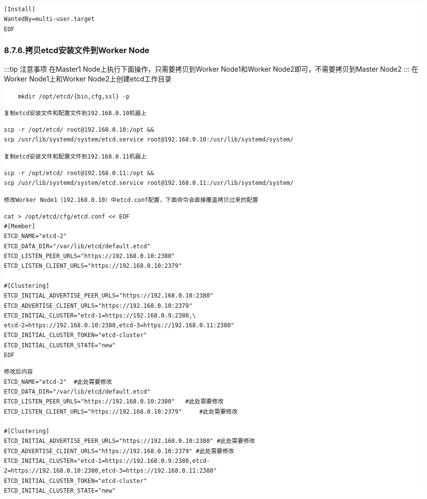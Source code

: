 ```
[Install]
WantedBy=multi-user.target
EOF
```

### 8.7.6.拷贝etcd安装文件到Worker Node
:::tip 注意事项
在Master1 Node上执行下面操作，只需要拷贝到Worker Node1和Worker Node2即可，不需要拷贝到Master Node2
:::
	在Worker Node1上和Worker Node2上创建etcd工作目录
```
	mkdir /opt/etcd/{bin,cfg,ssl} -p
```
	复制etcd安装文件和配置文件到192.168.0.10机器上
```
scp -r /opt/etcd/ root@192.168.0.10:/opt &&
scp /usr/lib/systemd/system/etcd.service root@192.168.0.10:/usr/lib/systemd/system/
```
	复制etcd安装文件和配置文件到192.168.0.11机器上
```
scp -r /opt/etcd/ root@192.168.0.11:/opt &&
scp /usr/lib/systemd/system/etcd.service root@192.168.0.11:/usr/lib/systemd/system/
```
	修改Worker Node1（192.168.0.10）中etcd.conf配置，下面命令会直接覆盖拷贝过来的配置
```
cat > /opt/etcd/cfg/etcd.conf << EOF
#[Member]
ETCD_NAME="etcd-2"
ETCD_DATA_DIR="/var/lib/etcd/default.etcd"
ETCD_LISTEN_PEER_URLS="https://192.168.0.10:2380"
ETCD_LISTEN_CLIENT_URLS="https://192.168.0.10:2379"

#[Clustering]
ETCD_INITIAL_ADVERTISE_PEER_URLS="https://192.168.0.10:2380"
ETCD_ADVERTISE_CLIENT_URLS="https://192.168.0.10:2379"
ETCD_INITIAL_CLUSTER="etcd-1=https://192.168.0.9:2380,\
etcd-2=https://192.168.0.10:2380,etcd-3=https://192.168.0.11:2380"
ETCD_INITIAL_CLUSTER_TOKEN="etcd-cluster"
ETCD_INITIAL_CLUSTER_STATE="new"
EOF
```
	修改后内容
	ETCD_NAME="etcd-2"	#此处需要修改
	ETCD_DATA_DIR="/var/lib/etcd/default.etcd"
	ETCD_LISTEN_PEER_URLS="https://192.168.0.10:2380" 	#此处需要修改
	ETCD_LISTEN_CLIENT_URLS="https://192.168.0.10:2379" 	#此处需要修改

	#[Clustering]
	ETCD_INITIAL_ADVERTISE_PEER_URLS="https://192.168.0.10:2380" #此处需要修改
	ETCD_ADVERTISE_CLIENT_URLS="https://192.168.0.10:2379" #此处需要修改
	ETCD_INITIAL_CLUSTER="etcd-1=https://192.168.0.9:2380,etcd-
	2=https://192.168.0.10:2380,etcd-3=https://192.168.0.11:2380"
	ETCD_INITIAL_CLUSTER_TOKEN="etcd-cluster"
	ETCD_INITIAL_CLUSTER_STATE="new"
